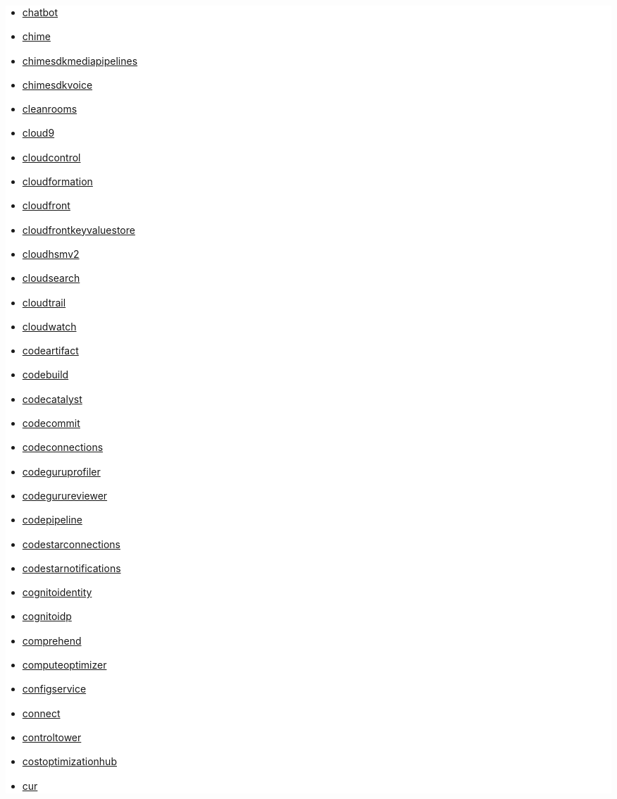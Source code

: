- [chatbot](#chatbot)

- [chime](#chime)

- [chimesdkmediapipelines](#chimesdkmediapipelines)

- [chimesdkvoice](#chimesdkvoice)

- [cleanrooms](#cleanrooms)

- [cloud9](#cloud9)

- [cloudcontrol](#cloudcontrol)

- [cloudformation](#cloudformation)

- [cloudfront](#cloudfront)

- [cloudfrontkeyvaluestore](#cloudfrontkeyvaluestore)

- [cloudhsmv2](#cloudhsmv2)

- [cloudsearch](#cloudsearch)

- [cloudtrail](#cloudtrail)

- [cloudwatch](#cloudwatch)

- [codeartifact](#codeartifact)

- [codebuild](#codebuild)

- [codecatalyst](#codecatalyst)

- [codecommit](#codecommit)

- [codeconnections](#codeconnections)

- [codeguruprofiler](#codeguruprofiler)

- [codegurureviewer](#codegurureviewer)

- [codepipeline](#codepipeline)

- [codestarconnections](#codestarconnections)

- [codestarnotifications](#codestarnotifications)

- [cognitoidentity](#cognitoidentity)

- [cognitoidp](#cognitoidp)

- [comprehend](#comprehend)

- [computeoptimizer](#computeoptimizer)

- [configservice](#configservice)

- [connect](#connect)

- [controltower](#controltower)

- [costoptimizationhub](#costoptimizationhub)

- [cur](#cur)
